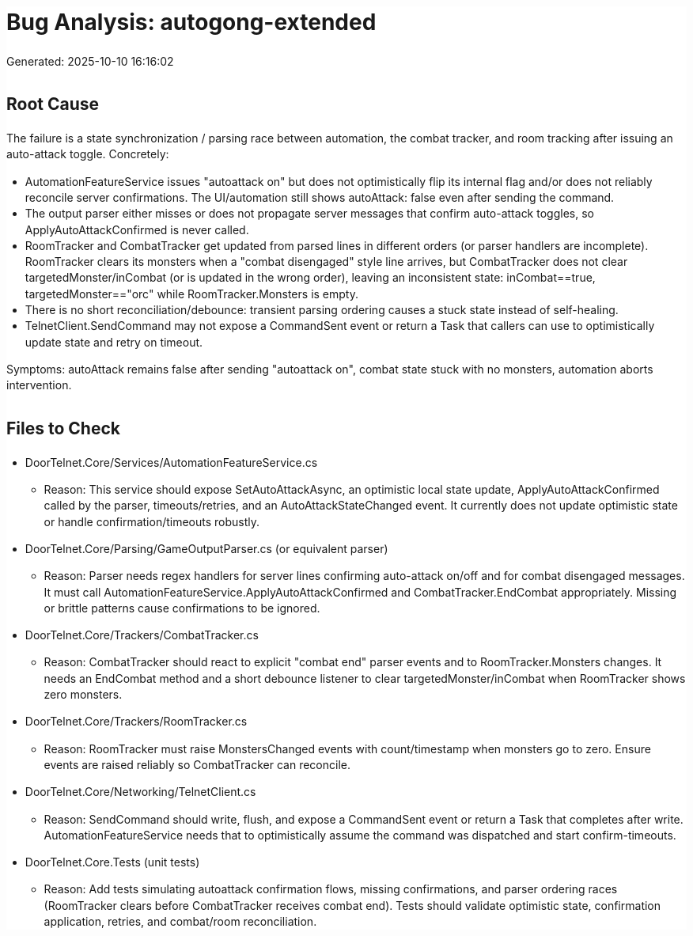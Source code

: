 # Bug Analysis: autogong-extended

Generated: 2025-10-10 16:16:02

## Root Cause

The failure is a state synchronization / parsing race between automation, the combat tracker, and room tracking after issuing an auto-attack toggle. Concretely:

- AutomationFeatureService issues "autoattack on" but does not optimistically flip its internal flag and/or does not reliably reconcile server confirmations. The UI/automation still shows autoAttack: false even after sending the command.
- The output parser either misses or does not propagate server messages that confirm auto-attack toggles, so ApplyAutoAttackConfirmed is never called.
- RoomTracker and CombatTracker get updated from parsed lines in different orders (or parser handlers are incomplete). RoomTracker clears its monsters when a "combat disengaged" style line arrives, but CombatTracker does not clear targetedMonster/inCombat (or is updated in the wrong order), leaving an inconsistent state: inCombat==true, targetedMonster=="orc" while RoomTracker.Monsters is empty.
- There is no short reconciliation/debounce: transient parsing ordering causes a stuck state instead of self-healing.
- TelnetClient.SendCommand may not expose a CommandSent event or return a Task that callers can use to optimistically update state and retry on timeout.

Symptoms: autoAttack remains false after sending "autoattack on", combat state stuck with no monsters, automation aborts intervention.

## Files to Check

- DoorTelnet.Core/Services/AutomationFeatureService.cs
  - Reason: This service should expose SetAutoAttackAsync, an optimistic local state update, ApplyAutoAttackConfirmed called by the parser, timeouts/retries, and an AutoAttackStateChanged event. It currently does not update optimistic state or handle confirmation/timeouts robustly.

- DoorTelnet.Core/Parsing/GameOutputParser.cs (or equivalent parser)
  - Reason: Parser needs regex handlers for server lines confirming auto-attack on/off and for combat disengaged messages. It must call AutomationFeatureService.ApplyAutoAttackConfirmed and CombatTracker.EndCombat appropriately. Missing or brittle patterns cause confirmations to be ignored.

- DoorTelnet.Core/Trackers/CombatTracker.cs
  - Reason: CombatTracker should react to explicit "combat end" parser events and to RoomTracker.Monsters changes. It needs an EndCombat method and a short debounce listener to clear targetedMonster/inCombat when RoomTracker shows zero monsters.

- DoorTelnet.Core/Trackers/RoomTracker.cs
  - Reason: RoomTracker must raise MonstersChanged events with count/timestamp when monsters go to zero. Ensure events are raised reliably so CombatTracker can reconcile.

- DoorTelnet.Core/Networking/TelnetClient.cs
  - Reason: SendCommand should write, flush, and expose a CommandSent event or return a Task that completes after write. AutomationFeatureService needs that to optimistically assume the command was dispatched and start confirm-timeouts.

- DoorTelnet.Core.Tests (unit tests)
  - Reason: Add tests simulating autoattack confirmation flows, missing confirmations, and parser ordering races (RoomTracker clears before CombatTracker receives combat end). Tests should validate optimistic state, confirmation application, retries, and combat/room reconciliation.
